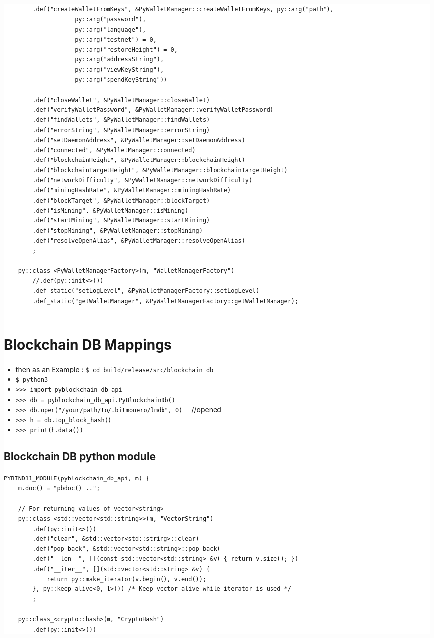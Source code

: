 ```
        .def("createWalletFromKeys", &PyWalletManager::createWalletFromKeys, py::arg("path"),
                    py::arg("password"),
                    py::arg("language"),
                    py::arg("testnet") = 0,
                    py::arg("restoreHeight") = 0,
                    py::arg("addressString"),
                    py::arg("viewKeyString"),
                    py::arg("spendKeyString"))

        .def("closeWallet", &PyWalletManager::closeWallet)
        .def("verifyWalletPassword", &PyWalletManager::verifyWalletPassword)
        .def("findWallets", &PyWalletManager::findWallets)
        .def("errorString", &PyWalletManager::errorString)
        .def("setDaemonAddress", &PyWalletManager::setDaemonAddress)
        .def("connected", &PyWalletManager::connected)
        .def("blockchainHeight", &PyWalletManager::blockchainHeight)
        .def("blockchainTargetHeight", &PyWalletManager::blockchainTargetHeight)
        .def("networkDifficulty", &PyWalletManager::networkDifficulty)
        .def("miningHashRate", &PyWalletManager::miningHashRate)
        .def("blockTarget", &PyWalletManager::blockTarget)
        .def("isMining", &PyWalletManager::isMining)
        .def("startMining", &PyWalletManager::startMining)
        .def("stopMining", &PyWalletManager::stopMining)
        .def("resolveOpenAlias", &PyWalletManager::resolveOpenAlias)
        ;

    py::class_<PyWalletManagerFactory>(m, "WalletManagerFactory")
        //.def(py::init<>())
        .def_static("setLogLevel", &PyWalletManagerFactory::setLogLevel)
        .def_static("getWalletManager", &PyWalletManagerFactory::getWalletManager);


```

# Blockchain DB Mappings

- then as an Example : ```$ cd build/release/src/blockchain_db```
- ``` $ python3   ```
- ``` >>> import pyblockchain_db_api   ```
- ``` >>> db = pyblockchain_db_api.PyBlockchainDb()   ```
- ``` >>> db.open("/your/path/to/.bitmonero/lmdb", 0)   ``` //opened
- ``` >>> h = db.top_block_hash()   ```
- ``` >>> print(h.data())  ```

## Blockchain DB python module
```
PYBIND11_MODULE(pyblockchain_db_api, m) {
    m.doc() = "pbdoc() ..";

    // For returning values of vector<string>
    py::class_<std::vector<std::string>>(m, "VectorString")
        .def(py::init<>())
        .def("clear", &std::vector<std::string>::clear)
        .def("pop_back", &std::vector<std::string>::pop_back)
        .def("__len__", [](const std::vector<std::string> &v) { return v.size(); })
        .def("__iter__", [](std::vector<std::string> &v) {
            return py::make_iterator(v.begin(), v.end());
        }, py::keep_alive<0, 1>()) /* Keep vector alive while iterator is used */
        ;

    py::class_<crypto::hash>(m, "CryptoHash")
        .def(py::init<>())
```